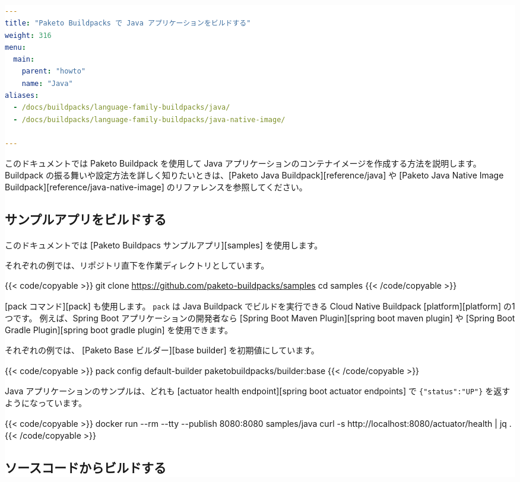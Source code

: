 ```yaml
---
title: "Paketo Buildpacks で Java アプリケーションをビルドする"
weight: 316
menu:
  main:
    parent: "howto"
    name: "Java"
aliases:
  - /docs/buildpacks/language-family-buildpacks/java/
  - /docs/buildpacks/language-family-buildpacks/java-native-image/

---
```



このドキュメントでは Paketo Buildpack を使用して Java アプリケーションのコンテナイメージを作成する方法を説明します。
Buildpack の振る舞いや設定方法を詳しく知りたいときは、[Paketo Java Buildpack][reference/java] や [Paketo Java Native Image Buildpack][reference/java-native-image] のリファレンスを参照してください。

## サンプルアプリをビルドする


このドキュメントでは [Paketo Buildpacs サンプルアプリ][samples] を使用します。


それぞれの例では、リポジトリ直下を作業ディレクトリとしています。

{{< code/copyable >}}
git clone https://github.com/paketo-buildpacks/samples
cd samples
{{< /code/copyable >}}


[pack コマンド][pack] も使用します。
`pack` は Java Buildpack でビルドを実行できる Cloud Native Buildpack [platform][platform] の1つです。
例えば、Spring Boot アプリケーションの開発者なら [Spring Boot Maven Plugin][spring boot maven plugin] や [Spring Boot Gradle Plugin][spring boot gradle plugin] を使用できます。


それぞれの例では、 [Paketo Base ビルダー][base builder] を初期値にしています。

{{< code/copyable >}}
pack config default-builder paketobuildpacks/builder:base
{{< /code/copyable >}}


Java アプリケーションのサンプルは、どれも [actuator health endpoint][spring boot actuator endpoints] で `{"status":"UP"}` を返すようになっています。

{{< code/copyable >}}
docker run --rm --tty --publish 8080:8080 samples/java
curl -s http://localhost:8080/actuator/health | jq .
{{< /code/copyable >}}

## ソースコードからビルドする
